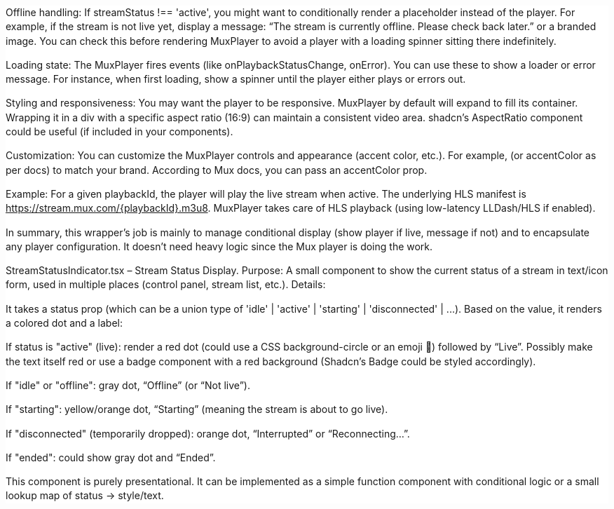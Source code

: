 
Offline handling: If streamStatus !== 'active', you might want to conditionally render a placeholder instead of the player. For example, if the stream is not live yet, display a message: “The stream is currently offline. Please check back later.” or a branded image. You can check this before rendering MuxPlayer to avoid a player with a loading spinner sitting there indefinitely.


Loading state: The MuxPlayer fires events (like onPlaybackStatusChange, onError). You can use these to show a loader or error message. For instance, when first loading, show a spinner until the player either plays or errors out.


Styling and responsiveness: You may want the player to be responsive. MuxPlayer by default will expand to fill its container. Wrapping it in a div with a specific aspect ratio (16:9) can maintain a consistent video area. shadcn’s AspectRatio component could be useful (if included in your components).


Customization: You can customize the MuxPlayer controls and appearance (accent color, etc.). For example, <MuxPlayer playbackId={...} primaryColor="#FF0000" /> (or accentColor as per docs) to match your brand. According to Mux docs, you can pass an accentColor prop.


Example: For a given playbackId, the player will play the live stream when active. The underlying HLS manifest is https://stream.mux.com/{playbackId}.m3u8. MuxPlayer takes care of HLS playback (using low-latency LLDash/HLS if enabled).


In summary, this wrapper’s job is mainly to manage conditional display (show player if live, message if not) and to encapsulate any player configuration. It doesn’t need heavy logic since the Mux player is doing the work.


StreamStatusIndicator.tsx – Stream Status Display.
 Purpose: A small component to show the current status of a stream in text/icon form, used in multiple places (control panel, stream list, etc.).
 Details:


It takes a status prop (which can be a union type of 'idle' | 'active' | 'starting' | 'disconnected' | ...). Based on the value, it renders a colored dot and a label:


If status is "active" (live): render a red dot (could use a CSS background-circle or an emoji 🔴) followed by “Live”. Possibly make the text itself red or use a badge component with a red background (Shadcn’s Badge could be styled accordingly).


If "idle" or "offline": gray dot, “Offline” (or “Not live”).


If "starting": yellow/orange dot, “Starting” (meaning the stream is about to go live).


If "disconnected" (temporarily dropped): orange dot, “Interrupted” or “Reconnecting…”.


If "ended": could show gray dot and “Ended”.


This component is purely presentational. It can be implemented as a simple function component with conditional logic or a small lookup map of status -> style/text.

